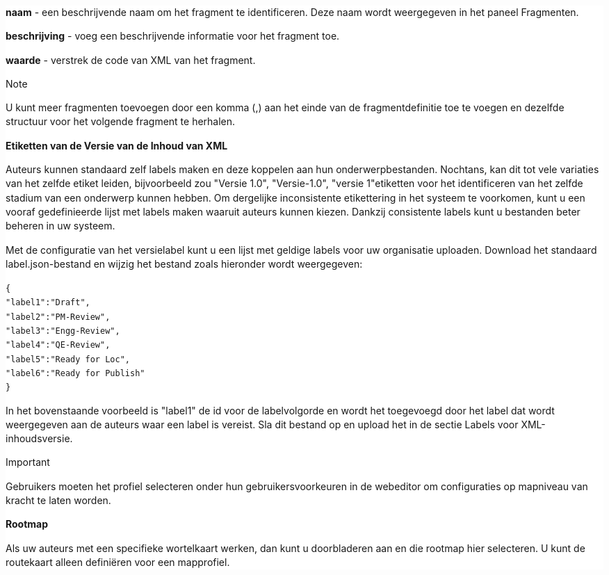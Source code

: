 **naam** - een beschrijvende naam om het fragment te identificeren. Deze naam wordt weergegeven in het paneel Fragmenten.

**beschrijving** - voeg een beschrijvende informatie voor het fragment toe.

**waarde** - verstrek de code van XML van het fragment.

>[!NOTE]
>
> U kunt meer fragmenten toevoegen door een komma \(,\) aan het einde van de fragmentdefinitie toe te voegen en dezelfde structuur voor het volgende fragment te herhalen.

**Etiketten van de Versie van de Inhoud van XML**

Auteurs kunnen standaard zelf labels maken en deze koppelen aan hun onderwerpbestanden. Nochtans, kan dit tot vele variaties van het zelfde etiket leiden, bijvoorbeeld zou &quot;Versie 1.0&quot;, &quot;Versie-1.0&quot;, &quot;versie 1&quot;etiketten voor het identificeren van het zelfde stadium van een onderwerp kunnen hebben. Om dergelijke inconsistente etikettering in het systeem te voorkomen, kunt u een vooraf gedefinieerde lijst met labels maken waaruit auteurs kunnen kiezen. Dankzij consistente labels kunt u bestanden beter beheren in uw systeem.

Met de configuratie van het versielabel kunt u een lijst met geldige labels voor uw organisatie uploaden. Download het standaard label.json-bestand en wijzig het bestand zoals hieronder wordt weergegeven:

```
{
"label1":"Draft",
"label2":"PM-Review",
"label3":"Engg-Review",
"label4":"QE-Review",
"label5":"Ready for Loc",
"label6":"Ready for Publish"
}
```

In het bovenstaande voorbeeld is &quot;label1&quot; de id voor de labelvolgorde en wordt het toegevoegd door het label dat wordt weergegeven aan de auteurs waar een label is vereist. Sla dit bestand op en upload het in de sectie Labels voor XML-inhoudsversie.

>[!IMPORTANT]
>
> Gebruikers moeten het profiel selecteren onder hun gebruikersvoorkeuren in de webeditor om configuraties op mapniveau van kracht te laten worden.

**Rootmap**

Als uw auteurs met een specifieke wortelkaart werken, dan kunt u doorbladeren aan en die rootmap hier selecteren. U kunt de routekaart alleen definiëren voor een mapprofiel.
